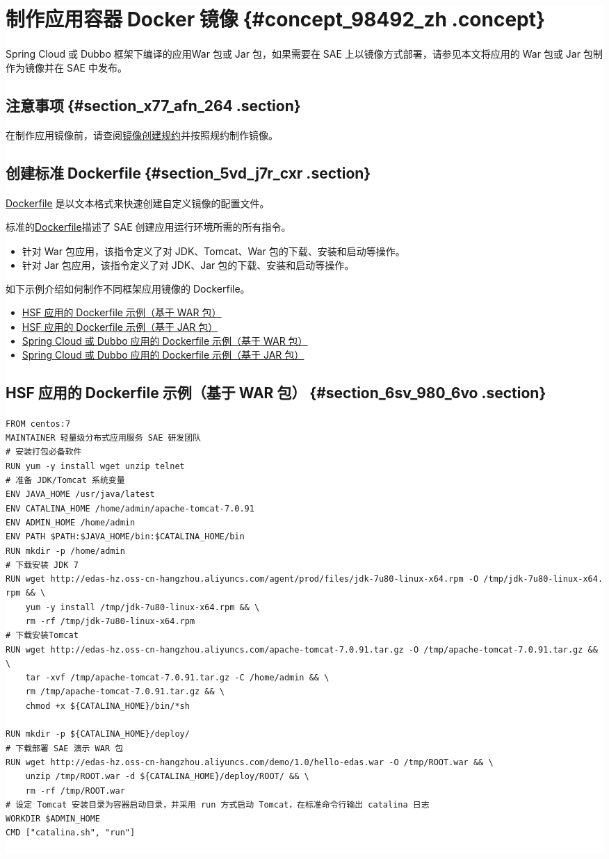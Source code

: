 # 制作应用容器 Docker 镜像 {#concept_98492_zh .concept}

Spring Cloud 或 Dubbo 框架下编译的应用War 包或 Jar 包，如果需要在 SAE 上以镜像方式部署，请参见本文将应用的 War 包或 Jar 包制作为镜像并在 SAE 中发布。

## 注意事项 {#section_x77_afn_264 .section}

在制作应用镜像前，请查阅[镜像创建规约](#section_roq_3tb_2nt)并按照规约制作镜像。

## 创建标准 Dockerfile {#section_5vd_j7r_cxr .section}

[Dockerfile](https://docs.docker.com/engine/reference/builder/) 是以文本格式来快速创建自定义镜像的配置文件。

标准的[Dockerfile](https://docs.docker.com/engine/reference/builder/)描述了 SAE 创建应用运行环境所需的所有指令。

-   针对 War 包应用，该指令定义了对 JDK、Tomcat、War 包的下载、安装和启动等操作。
-   针对 Jar 包应用，该指令定义了对 JDK、Jar 包的下载、安装和启动等操作。

如下示例介绍如何制作不同框架应用镜像的 Dockerfile。

-   [HSF 应用的 Dockerfile 示例（基于 WAR 包）](#)
-   [HSF 应用的 Dockerfile 示例（基于 JAR 包）](#)
-   [Spring Cloud 或 Dubbo 应用的 Dockerfile 示例（基于 WAR 包）](#)
-   [Spring Cloud 或 Dubbo 应用的 Dockerfile 示例（基于 JAR 包）](#)

## HSF 应用的 Dockerfile 示例（基于 WAR 包） {#section_6sv_980_6vo .section}

``` {#codeblock_qzx_yc6_erq}
FROM centos:7
MAINTAINER 轻量级分布式应用服务 SAE 研发团队 
# 安装打包必备软件
RUN yum -y install wget unzip telnet
# 准备 JDK/Tomcat 系统变量
ENV JAVA_HOME /usr/java/latest
ENV CATALINA_HOME /home/admin/apache-tomcat-7.0.91
ENV ADMIN_HOME /home/admin
ENV PATH $PATH:$JAVA_HOME/bin:$CATALINA_HOME/bin
RUN mkdir -p /home/admin
# 下载安装 JDK 7
RUN wget http://edas-hz.oss-cn-hangzhou.aliyuncs.com/agent/prod/files/jdk-7u80-linux-x64.rpm -O /tmp/jdk-7u80-linux-x64.rpm && \
    yum -y install /tmp/jdk-7u80-linux-x64.rpm && \
    rm -rf /tmp/jdk-7u80-linux-x64.rpm
# 下载安装Tomcat
RUN wget http://edas-hz.oss-cn-hangzhou.aliyuncs.com/apache-tomcat-7.0.91.tar.gz -O /tmp/apache-tomcat-7.0.91.tar.gz && \
    tar -xvf /tmp/apache-tomcat-7.0.91.tar.gz -C /home/admin && \
    rm /tmp/apache-tomcat-7.0.91.tar.gz && \
    chmod +x ${CATALINA_HOME}/bin/*sh

RUN mkdir -p ${CATALINA_HOME}/deploy/
# 下载部署 SAE 演示 WAR 包
RUN wget http://edas-hz.oss-cn-hangzhou.aliyuncs.com/demo/1.0/hello-edas.war -O /tmp/ROOT.war && \
    unzip /tmp/ROOT.war -d ${CATALINA_HOME}/deploy/ROOT/ && \
    rm -rf /tmp/ROOT.war
# 设定 Tomcat 安装目录为容器启动目录，并采用 run 方式启动 Tomcat，在标准命令行输出 catalina 日志
WORKDIR $ADMIN_HOME
CMD ["catalina.sh", "run"]
			
```

